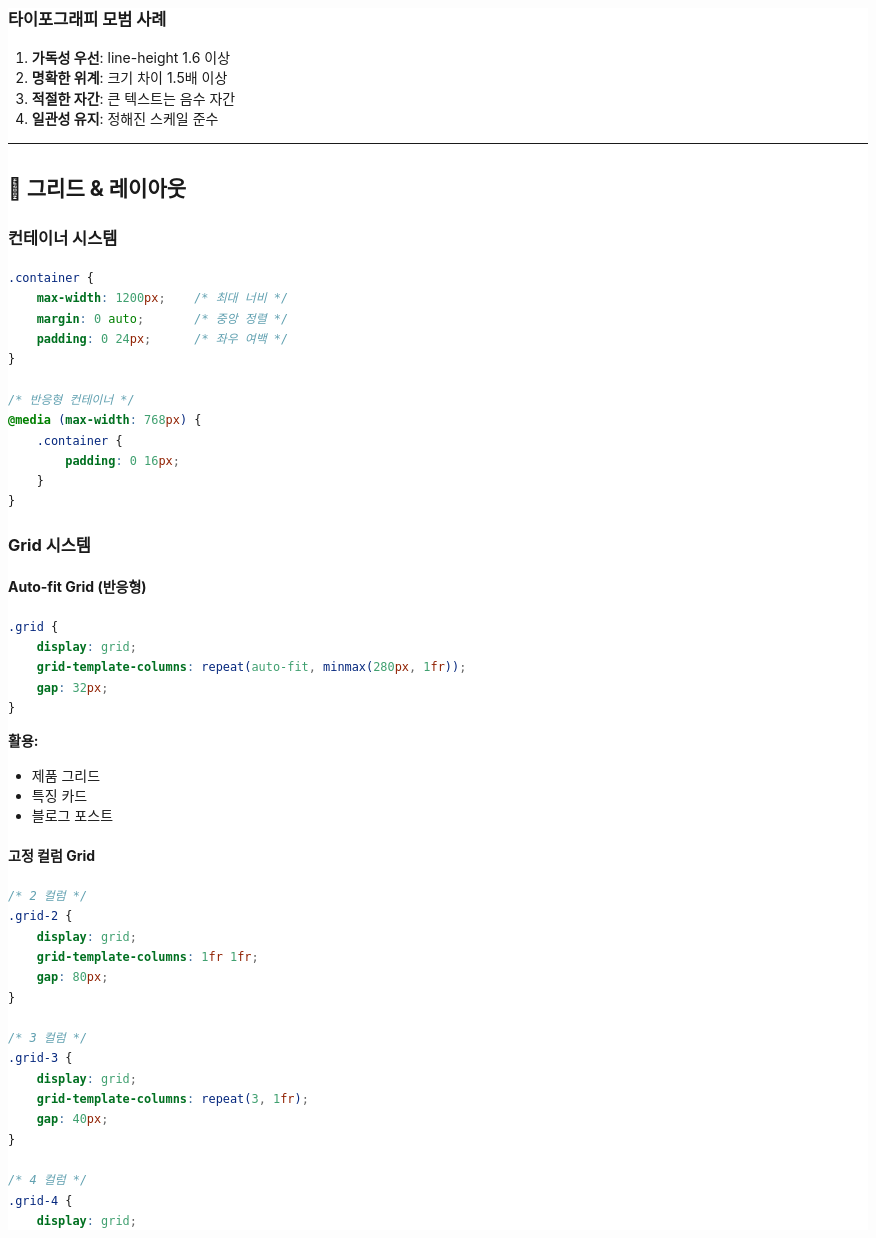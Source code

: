 ### 타이포그래피 모범 사례

1. **가독성 우선**: line-height 1.6 이상
2. **명확한 위계**: 크기 차이 1.5배 이상
3. **적절한 자간**: 큰 텍스트는 음수 자간
4. **일관성 유지**: 정해진 스케일 준수

---

## 📐 그리드 & 레이아웃

### 컨테이너 시스템

```css
.container {
    max-width: 1200px;    /* 최대 너비 */
    margin: 0 auto;       /* 중앙 정렬 */
    padding: 0 24px;      /* 좌우 여백 */
}

/* 반응형 컨테이너 */
@media (max-width: 768px) {
    .container {
        padding: 0 16px;
    }
}
```

### Grid 시스템

#### Auto-fit Grid (반응형)

```css
.grid {
    display: grid;
    grid-template-columns: repeat(auto-fit, minmax(280px, 1fr));
    gap: 32px;
}
```

**활용:**
- 제품 그리드
- 특징 카드
- 블로그 포스트

#### 고정 컬럼 Grid

```css
/* 2 컬럼 */
.grid-2 {
    display: grid;
    grid-template-columns: 1fr 1fr;
    gap: 80px;
}

/* 3 컬럼 */
.grid-3 {
    display: grid;
    grid-template-columns: repeat(3, 1fr);
    gap: 40px;
}

/* 4 컬럼 */
.grid-4 {
    display: grid;
```